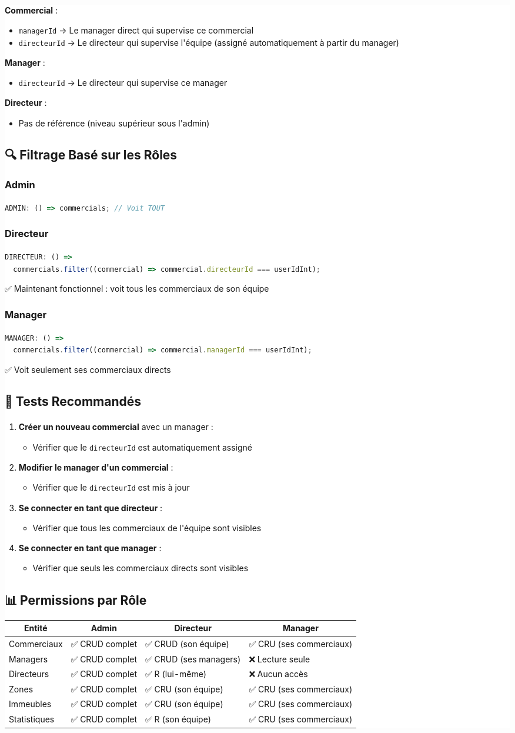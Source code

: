 **Commercial** :

- `managerId` → Le manager direct qui supervise ce commercial
- `directeurId` → Le directeur qui supervise l'équipe (assigné automatiquement à partir du manager)

**Manager** :

- `directeurId` → Le directeur qui supervise ce manager

**Directeur** :

- Pas de référence (niveau supérieur sous l'admin)

## 🔍 Filtrage Basé sur les Rôles

### Admin

```typescript
ADMIN: () => commercials; // Voit TOUT
```

### Directeur

```typescript
DIRECTEUR: () =>
  commercials.filter((commercial) => commercial.directeurId === userIdInt);
```

✅ Maintenant fonctionnel : voit tous les commerciaux de son équipe

### Manager

```typescript
MANAGER: () =>
  commercials.filter((commercial) => commercial.managerId === userIdInt);
```

✅ Voit seulement ses commerciaux directs

## 🧪 Tests Recommandés

1. **Créer un nouveau commercial** avec un manager :
   - Vérifier que le `directeurId` est automatiquement assigné
2. **Modifier le manager d'un commercial** :

   - Vérifier que le `directeurId` est mis à jour

3. **Se connecter en tant que directeur** :

   - Vérifier que tous les commerciaux de l'équipe sont visibles

4. **Se connecter en tant que manager** :
   - Vérifier que seuls les commerciaux directs sont visibles

## 📊 Permissions par Rôle

| Entité       | Admin           | Directeur              | Manager                  |
| ------------ | --------------- | ---------------------- | ------------------------ |
| Commerciaux  | ✅ CRUD complet | ✅ CRUD (son équipe)   | ✅ CRU (ses commerciaux) |
| Managers     | ✅ CRUD complet | ✅ CRUD (ses managers) | ❌ Lecture seule         |
| Directeurs   | ✅ CRUD complet | ✅ R (lui-même)        | ❌ Aucun accès           |
| Zones        | ✅ CRUD complet | ✅ CRU (son équipe)    | ✅ CRU (ses commerciaux) |
| Immeubles    | ✅ CRUD complet | ✅ CRU (son équipe)    | ✅ CRU (ses commerciaux) |
| Statistiques | ✅ CRUD complet | ✅ R (son équipe)      | ✅ CRU (ses commerciaux) |
